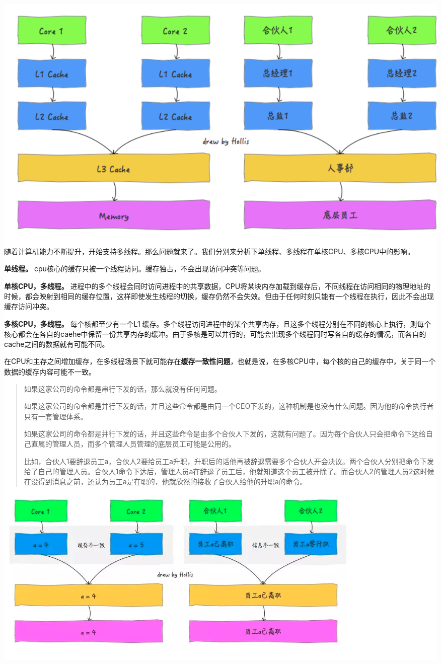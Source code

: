 ![image-20200221202037013](img/image-20200221202037013.png)

随着计算机能力不断提升，开始支持多线程。那么问题就来了。我们分别来分析下单线程、多线程在单核CPU、多核CPU中的影响。

**单线程。** cpu核心的缓存只被一个线程访问。缓存独占，不会出现访问冲突等问题。

**单核CPU，多线程。** 进程中的多个线程会同时访问进程中的共享数据，CPU将某块内存加载到缓存后，不同线程在访问相同的物理地址的时候，都会映射到相同的缓存位置，这样即使发生线程的切换，缓存仍然不会失效。但由于任何时刻只能有一个线程在执行，因此不会出现缓存访问冲突。

**多核CPU，多线程。** 每个核都至少有一个L1 缓存。多个线程访问进程中的某个共享内存，且这多个线程分别在不同的核心上执行，则每个核心都会在各自的caehe中保留一份共享内存的缓冲。由于多核是可以并行的，可能会出现多个线程同时写各自的缓存的情况，而各自的cache之间的数据就有可能不同。

在CPU和主存之间增加缓存，在多线程场景下就可能存在**缓存一致性问题**，也就是说，在多核CPU中，每个核的自己的缓存中，关于同一个数据的缓存内容可能不一致。

> 如果这家公司的命令都是串行下发的话，那么就没有任何问题。
>
> 如果这家公司的命令都是并行下发的话，并且这些命令都是由同一个CEO下发的，这种机制是也没有什么问题。因为他的命令执行者只有一套管理体系。
>
> 如果这家公司的命令都是并行下发的话，并且这些命令是由多个合伙人下发的，这就有问题了。因为每个合伙人只会把命令下达给自己直属的管理人员，而多个管理人员管理的底层员工可能是公用的。
>
> 比如，合伙人1要辞退员工a，合伙人2要给员工a升职，升职后的话他再被辞退需要多个合伙人开会决议。两个合伙人分别把命令下发给了自己的管理人员。合伙人1命令下达后，管理人员a在辞退了员工后，他就知道这个员工被开除了。而合伙人2的管理人员2这时候在没得到消息之前，还认为员工a是在职的，他就欣然的接收了合伙人给他的升职a的命令。

![CACHE1](img/一致-20200221202105906.png)
